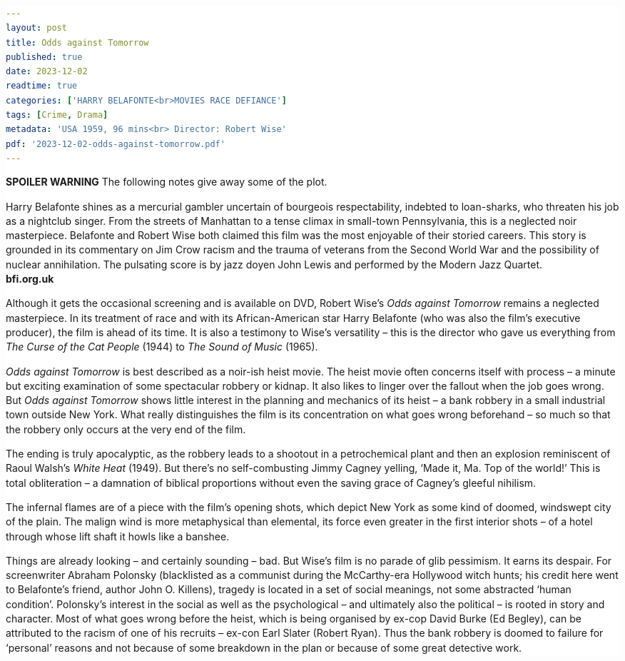 ```yaml
---
layout: post
title: Odds against Tomorrow
published: true
date: 2023-12-02
readtime: true
categories: ['HARRY BELAFONTE<br>MOVIES RACE DEFIANCE']
tags: [Crime, Drama]
metadata: 'USA 1959, 96 mins<br> Director: Robert Wise'
pdf: '2023-12-02-odds-against-tomorrow.pdf'
---
```


**SPOILER WARNING** The following notes give away some of the plot.

Harry Belafonte shines as a mercurial gambler uncertain of bourgeois respectability, indebted to loan-sharks, who threaten his job as a nightclub singer. From the streets of Manhattan to a tense climax in small-town Pennsylvania, this is a neglected noir masterpiece. Belafonte and Robert Wise both claimed this film was the most enjoyable of their storied careers. This story is grounded in its commentary on Jim Crow racism and the trauma of veterans from the Second World War and the possibility of nuclear annihilation. The pulsating score is by jazz doyen John Lewis and performed by the Modern Jazz Quartet.  
**bfi.org.uk**  

Although it gets the occasional screening and is available on DVD, Robert Wise’s _Odds against Tomorrow_ remains a neglected masterpiece. In its treatment of race and with its African-American star Harry Belafonte (who was also the film’s executive producer), the film is ahead of its time. It is also a testimony to Wise’s versatility – this is the director who gave us everything from _The Curse of the Cat People_ (1944) to _The Sound of Music_ (1965).

_Odds against Tomorrow_ is best described as a noir-ish heist movie. The heist movie often concerns itself with process – a minute but exciting examination of some spectacular robbery or kidnap. It also likes to linger over the fallout when the job goes wrong. But _Odds against Tomorrow_ shows little interest in the planning and mechanics of its heist – a bank robbery in a small industrial town outside New York. What really distinguishes the film is its concentration on what goes wrong beforehand – so much so that the robbery only occurs at the very end of the film.

The ending is truly apocalyptic, as the robbery leads to a shootout in a petrochemical plant and then an explosion reminiscent of Raoul Walsh’s _White Heat_ (1949). But there’s no self-combusting Jimmy Cagney yelling, ‘Made it, Ma. Top of the world!’ This is total obliteration – a damnation of biblical proportions without even the saving grace of Cagney’s gleeful nihilism.

The infernal flames are of a piece with the film’s opening shots, which depict New York as some kind of doomed, windswept city of the plain. The malign wind is more metaphysical than elemental, its force even greater in the first interior shots – of a hotel through whose lift shaft it howls like a banshee.

Things are already looking – and certainly sounding – bad. But Wise’s film is no parade of glib pessimism. It earns its despair. For screenwriter Abraham Polonsky (blacklisted as a communist during the McCarthy-era Hollywood witch hunts; his credit here went to Belafonte’s friend, author John O. Killens), tragedy is located in a set of social meanings, not some abstracted ‘human condition’. Polonsky’s interest in the social as well as the psychological – and ultimately also the political – is rooted in story and character. Most of what goes wrong before the heist, which is being organised by ex-cop David Burke (Ed Begley), can be attributed to the racism of one of his recruits – ex-con Earl Slater (Robert Ryan). Thus the bank robbery is doomed to failure for ‘personal’ reasons and not because of some breakdown in the plan or because of some great detective work.
